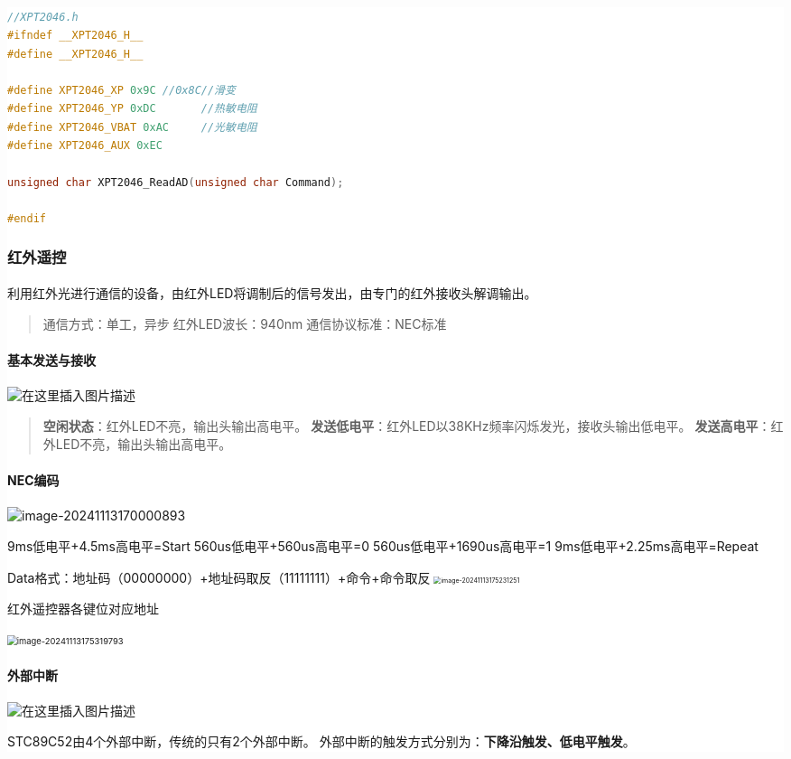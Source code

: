 ```c
//XPT2046.h
#ifndef __XPT2046_H__
#define __XPT2046_H__

#define XPT2046_XP 0x9C //0x8C//滑变
#define XPT2046_YP 0xDC		  //热敏电阻
#define XPT2046_VBAT 0xAC	  //光敏电阻
#define XPT2046_AUX 0xEC

unsigned char XPT2046_ReadAD(unsigned char Command);

#endif

```

### 红外遥控

利用红外光进行通信的设备，由红外LED将调制后的信号发出，由专门的红外接收头解调输出。

> 通信方式：单工，异步
>  红外LED波长：940nm
>  通信协议标准：NEC标准

####  基本发送与接收

![在这里插入图片描述](https://i-blog.csdnimg.cn/direct/f5c4aaa416644078904aefcb55976956.png)

> **空闲状态**：红外LED不亮，输出头输出高电平。
>  **发送低电平**：红外LED以38KHz频率闪烁发光，接收头输出低电平。
>  **发送高电平**：红外LED不亮，输出头输出高电平。

#### NEC编码

![image-20241113170000893](C:\Users\Administrator\AppData\Roaming\Typora\typora-user-images\image-20241113170000893.png)

9ms低电平+4.5ms高电平=Start
560us低电平+560us高电平=0
560us低电平+1690us高电平=1
9ms低电平+2.25ms高电平=Repeat

Data格式：地址码（00000000）+地址码取反（11111111）+命令+命令取反
<img src="C:\Users\Administrator\AppData\Roaming\Typora\typora-user-images\image-20241113175231251.png" alt="image-20241113175231251" style="zoom:50%;" />

红外遥控器各键位对应地址

<img src="C:\Users\Administrator\AppData\Roaming\Typora\typora-user-images\image-20241113175319793.png" alt="image-20241113175319793" style="zoom:67%;" />

#### 外部中断

![在这里插入图片描述](https://i-blog.csdnimg.cn/direct/96247a68224e4ec48e7b07c9cea00b68.png)

STC89C52由4个外部中断，传统的只有2个外部中断。
 外部中断的触发方式分别为：**下降沿触发、低电平触发**。
